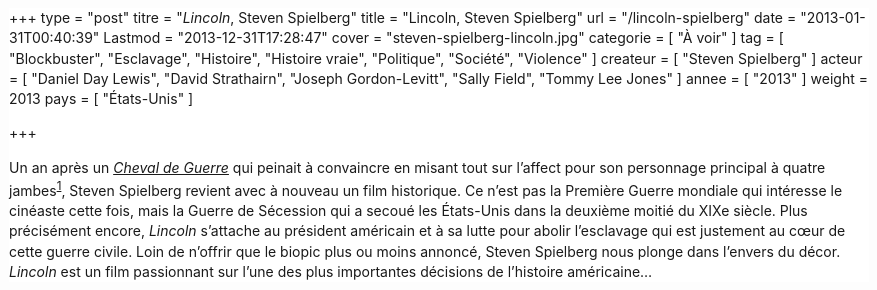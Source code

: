 +++
type = "post"
titre = "<em>Lincoln</em>, Steven Spielberg"
title = "Lincoln, Steven Spielberg"
url = "/lincoln-spielberg"
date = "2013-01-31T00:40:39"
Lastmod = "2013-12-31T17:28:47"
cover = "steven-spielberg-lincoln.jpg"
categorie = [ "À voir" ]
tag = [ "Blockbuster", "Esclavage", "Histoire", "Histoire vraie", "Politique", "Société", "Violence" ]
createur = [ "Steven Spielberg" ]
acteur = [ "Daniel Day Lewis", "David Strathairn", "Joseph Gordon-Levitt", "Sally Field", "Tommy Lee Jones" ]
annee = [ "2013" ]
weight = 2013
pays = [ "États-Unis" ]

+++

<p>Un an après un <a href="http://voiretmanger.fr/2012/02/25/cheval-guerre-spielberg/" title="Cheval de Guerre, Steven Spielberg - À voir et à manger"><em>Cheval de Guerre</em></a> qui peinait à convaincre en misant tout sur l’affect pour son personnage principal à quatre jambes<sup><a href="#footnote_0_8444" id="identifier_0_8444" class="footnote-link footnote-identifier-link" title="Et non pattes, car le cheval a des jambes&hellip; (merci Sylvain pour la pr&eacute;cision) ">1</a></sup>, Steven Spielberg revient avec à nouveau un film historique. Ce n’est pas la Première Guerre mondiale qui intéresse le cinéaste cette fois, mais la Guerre de Sécession qui a secoué les États-Unis dans la deuxième moitié du XIXe siècle. Plus précisément encore, <em>Lincoln</em> s’attache au président américain et à sa lutte pour abolir l’esclavage qui est justement au cœur de cette guerre civile. Loin de n’offrir que le biopic plus ou moins annoncé, Steven Spielberg nous plonge dans l’envers du décor. <em>Lincoln</em> est un film passionnant sur l’une des plus importantes décisions de l’histoire américaine…</p>